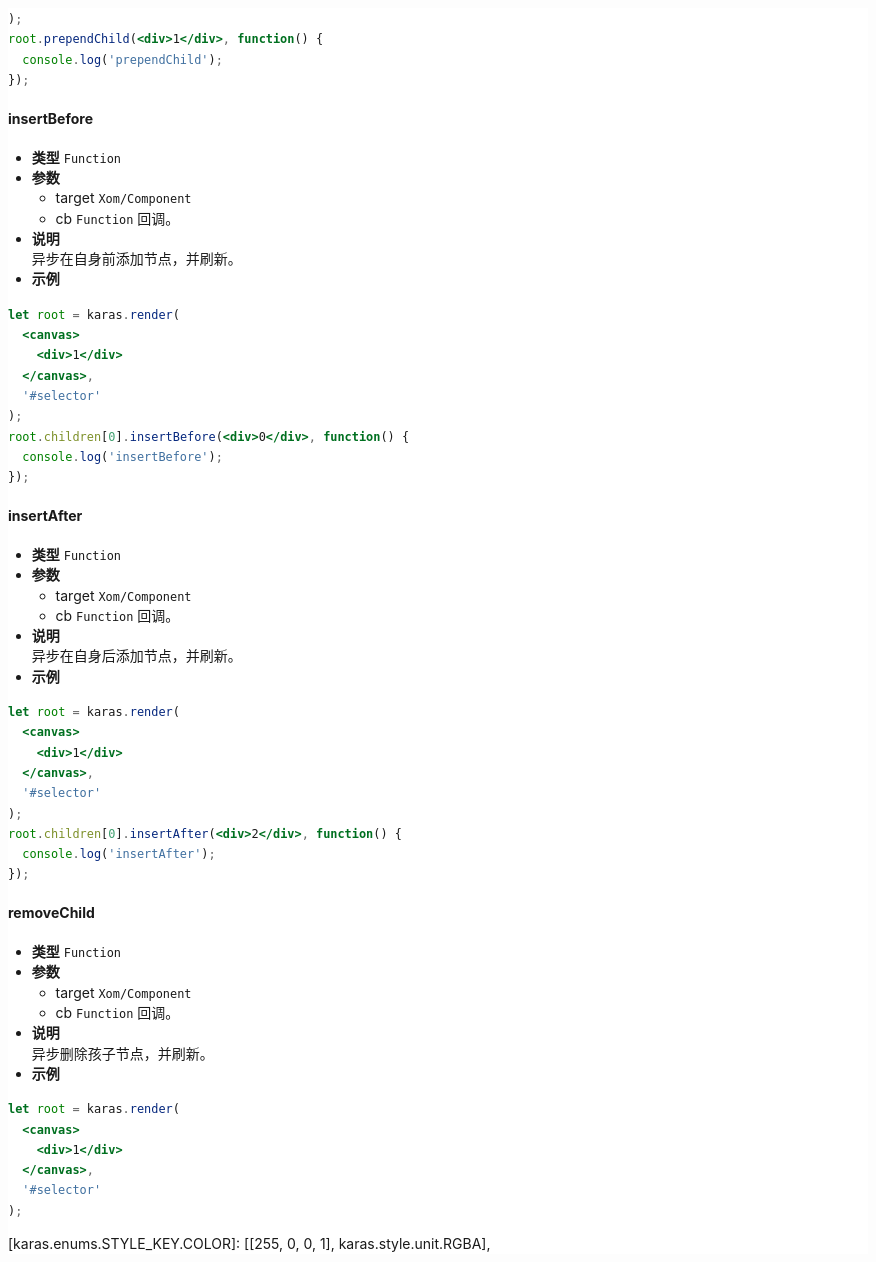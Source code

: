```jsx
);
root.prependChild(<div>1</div>, function() {
  console.log('prependChild');
});
```

#### insertBefore
* **类型** `Function`
* **参数**
  * target `Xom/Component`
  * cb `Function`
    回调。
* **说明**  
异步在自身前添加节点，并刷新。
* **示例**
```jsx
let root = karas.render(
  <canvas>
    <div>1</div>
  </canvas>,
  '#selector'
);
root.children[0].insertBefore(<div>0</div>, function() {
  console.log('insertBefore');
});
```

#### insertAfter
* **类型** `Function`
* **参数**
  * target `Xom/Component`
  * cb `Function`
    回调。
* **说明**  
异步在自身后添加节点，并刷新。
* **示例**
```jsx
let root = karas.render(
  <canvas>
    <div>1</div>
  </canvas>,
  '#selector'
);
root.children[0].insertAfter(<div>2</div>, function() {
  console.log('insertAfter');
});
```

#### removeChild
* **类型** `Function`
* **参数**
  * target `Xom/Component`
  * cb `Function`
    回调。
* **说明**  
异步删除孩子节点，并刷新。
* **示例**
```jsx
let root = karas.render(
  <canvas>
    <div>1</div>
  </canvas>,
  '#selector'
);
```

  [karas.enums.STYLE_KEY.COLOR]: [[255, 0, 0, 1], karas.style.unit.RGBA],